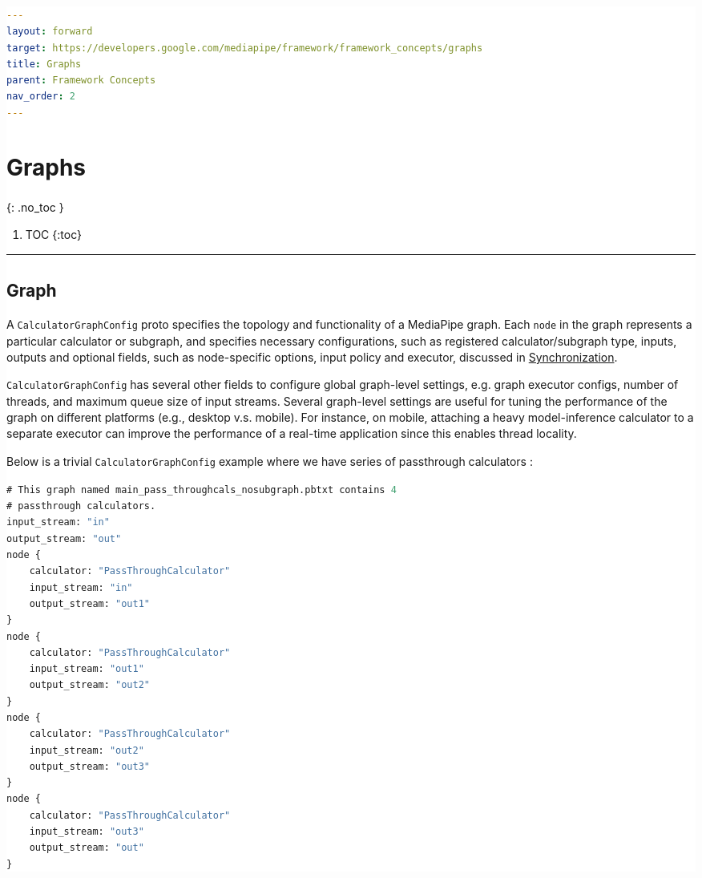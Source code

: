 ```yaml
---
layout: forward
target: https://developers.google.com/mediapipe/framework/framework_concepts/graphs
title: Graphs
parent: Framework Concepts
nav_order: 2
---
```


# Graphs
{: .no_toc }

1. TOC
{:toc}
---

## Graph

A `CalculatorGraphConfig` proto specifies the topology and functionality of a
MediaPipe graph. Each `node` in the graph represents a particular calculator or
subgraph, and specifies necessary configurations, such as registered
calculator/subgraph type, inputs, outputs and optional fields, such as
node-specific options, input policy and executor, discussed in
[Synchronization](synchronization.md).

`CalculatorGraphConfig` has several other fields to configure global graph-level
settings, e.g. graph executor configs, number of threads, and maximum queue size
of input streams. Several graph-level settings are useful for tuning the
performance of the graph on different platforms (e.g., desktop v.s. mobile). For
instance, on mobile, attaching a heavy model-inference calculator to a separate
executor can improve the performance of a real-time application since this
enables thread locality.

Below is a trivial `CalculatorGraphConfig` example where we have series of
passthrough calculators :

```proto
# This graph named main_pass_throughcals_nosubgraph.pbtxt contains 4
# passthrough calculators.
input_stream: "in"
output_stream: "out"
node {
    calculator: "PassThroughCalculator"
    input_stream: "in"
    output_stream: "out1"
}
node {
    calculator: "PassThroughCalculator"
    input_stream: "out1"
    output_stream: "out2"
}
node {
    calculator: "PassThroughCalculator"
    input_stream: "out2"
    output_stream: "out3"
}
node {
    calculator: "PassThroughCalculator"
    input_stream: "out3"
    output_stream: "out"
}
```
